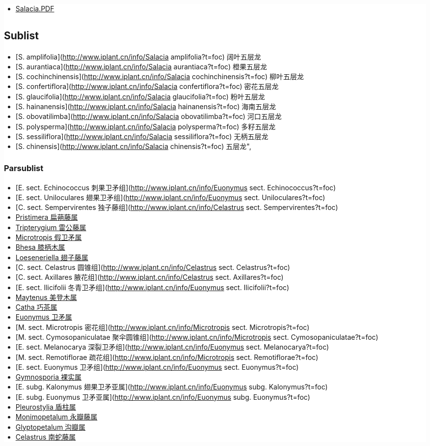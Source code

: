 * [Salacia.PDF](http://www.iplant.cn/foc/pdf/Salacia.pdf)

## Sublist

* [S.  amplifolia](http://www.iplant.cn/info/Salacia amplifolia?t=foc)
 阔叶五层龙
* [S.  aurantiaca](http://www.iplant.cn/info/Salacia aurantiaca?t=foc)
 橙果五层龙
* [S.  cochinchinensis](http://www.iplant.cn/info/Salacia cochinchinensis?t=foc)
 柳叶五层龙
* [S.  confertiflora](http://www.iplant.cn/info/Salacia confertiflora?t=foc)
 密花五层龙
* [S.  glaucifolia](http://www.iplant.cn/info/Salacia glaucifolia?t=foc)
 粉叶五层龙
* [S.  hainanensis](http://www.iplant.cn/info/Salacia hainanensis?t=foc)
 海南五层龙
* [S.  obovatilimba](http://www.iplant.cn/info/Salacia obovatilimba?t=foc)
 河口五层龙
* [S.  polysperma](http://www.iplant.cn/info/Salacia polysperma?t=foc)
 多籽五层龙
* [S.  sessiliflora](http://www.iplant.cn/info/Salacia sessiliflora?t=foc)
 无柄五层龙
* [S.  chinensis](http://www.iplant.cn/info/Salacia chinensis?t=foc) 五层龙",

### Parsublist

* [E.  sect. Echinococcus  刺果卫矛组](http://www.iplant.cn/info/Euonymus sect. Echinococcus?t=foc)
* [E.  sect. Uniloculares  翅果卫矛组](http://www.iplant.cn/info/Euonymus sect. Uniloculares?t=foc)
* [C.  sect. Sempervirentes  独子藤组](http://www.iplant.cn/info/Celastrus sect. Sempervirentes?t=foc)
* [Pristimera  扁蒴藤属](http://www.iplant.cn/info/Pristimera?t=foc)
* [Tripterygium  雷公藤属](http://www.iplant.cn/info/Tripterygium?t=foc)
* [Microtropis  假卫矛属](http://www.iplant.cn/info/Microtropis?t=foc)
* [Bhesa  膝柄木属](http://www.iplant.cn/info/Bhesa?t=foc)
* [Loeseneriella  翅子藤属](http://www.iplant.cn/info/Loeseneriella?t=foc)
* [C.  sect. Celastrus  圆锥组](http://www.iplant.cn/info/Celastrus sect. Celastrus?t=foc)
* [C.  sect. Axillares  腋花组](http://www.iplant.cn/info/Celastrus sect. Axillares?t=foc)
* [E.  sect. Ilicifolii  冬青卫矛组](http://www.iplant.cn/info/Euonymus sect. Ilicifolii?t=foc)
* [Maytenus  美登木属](http://www.iplant.cn/info/Maytenus?t=foc)
* [Catha  巧茶属](http://www.iplant.cn/info/Catha?t=foc)
* [Euonymus  卫矛属](http://www.iplant.cn/info/Euonymus?t=foc)
* [M.  sect. Microtropis  密花组](http://www.iplant.cn/info/Microtropis sect. Microtropis?t=foc)
* [M.  sect. Cymosopaniculatae  聚伞圆锥组](http://www.iplant.cn/info/Microtropis sect. Cymosopaniculatae?t=foc)
* [E.  sect. Melanocarya  深裂卫矛组](http://www.iplant.cn/info/Euonymus sect. Melanocarya?t=foc)
* [M.  sect. Remotiflorae  疏花组](http://www.iplant.cn/info/Microtropis sect. Remotiflorae?t=foc)
* [E.  sect. Euonymus  卫矛组](http://www.iplant.cn/info/Euonymus sect. Euonymus?t=foc)
* [Gymnosporia  裸实属](http://www.iplant.cn/info/Gymnosporia?t=foc)
* [E.  subg. Kalonymus  翅果卫矛亚属](http://www.iplant.cn/info/Euonymus subg. Kalonymus?t=foc)
* [E.  subg. Euonymus  卫矛亚属](http://www.iplant.cn/info/Euonymus subg. Euonymus?t=foc)
* [Pleurostylia  盾柱属](http://www.iplant.cn/info/Pleurostylia?t=foc)
* [Monimopetalum  永瓣藤属](http://www.iplant.cn/info/Monimopetalum?t=foc)
* [Glyptopetalum  沟瓣属](http://www.iplant.cn/info/Glyptopetalum?t=foc)
* [Celastrus  南蛇藤属](http://www.iplant.cn/info/Celastrus?t=foc)
